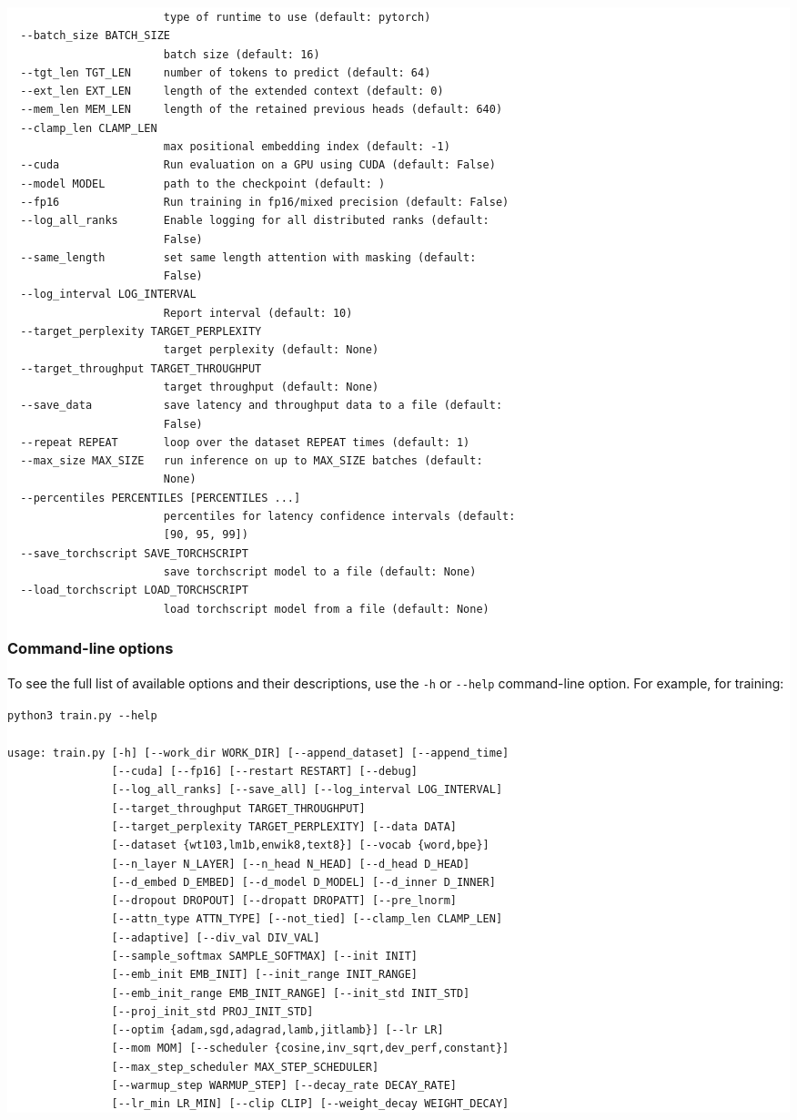 ```
                        type of runtime to use (default: pytorch)
  --batch_size BATCH_SIZE
                        batch size (default: 16)
  --tgt_len TGT_LEN     number of tokens to predict (default: 64)
  --ext_len EXT_LEN     length of the extended context (default: 0)
  --mem_len MEM_LEN     length of the retained previous heads (default: 640)
  --clamp_len CLAMP_LEN
                        max positional embedding index (default: -1)
  --cuda                Run evaluation on a GPU using CUDA (default: False)
  --model MODEL         path to the checkpoint (default: )
  --fp16                Run training in fp16/mixed precision (default: False)
  --log_all_ranks       Enable logging for all distributed ranks (default:
                        False)
  --same_length         set same length attention with masking (default:
                        False)
  --log_interval LOG_INTERVAL
                        Report interval (default: 10)
  --target_perplexity TARGET_PERPLEXITY
                        target perplexity (default: None)
  --target_throughput TARGET_THROUGHPUT
                        target throughput (default: None)
  --save_data           save latency and throughput data to a file (default:
                        False)
  --repeat REPEAT       loop over the dataset REPEAT times (default: 1)
  --max_size MAX_SIZE   run inference on up to MAX_SIZE batches (default:
                        None)
  --percentiles PERCENTILES [PERCENTILES ...]
                        percentiles for latency confidence intervals (default:
                        [90, 95, 99])
  --save_torchscript SAVE_TORCHSCRIPT
                        save torchscript model to a file (default: None)
  --load_torchscript LOAD_TORCHSCRIPT
                        load torchscript model from a file (default: None)
```


### Command-line options

To see the full list of available options and their descriptions, use the `-h`
or `--help` command-line option. For example, for training:

```
python3 train.py --help

usage: train.py [-h] [--work_dir WORK_DIR] [--append_dataset] [--append_time]
                [--cuda] [--fp16] [--restart RESTART] [--debug]
                [--log_all_ranks] [--save_all] [--log_interval LOG_INTERVAL]
                [--target_throughput TARGET_THROUGHPUT]
                [--target_perplexity TARGET_PERPLEXITY] [--data DATA]
                [--dataset {wt103,lm1b,enwik8,text8}] [--vocab {word,bpe}]
                [--n_layer N_LAYER] [--n_head N_HEAD] [--d_head D_HEAD]
                [--d_embed D_EMBED] [--d_model D_MODEL] [--d_inner D_INNER]
                [--dropout DROPOUT] [--dropatt DROPATT] [--pre_lnorm]
                [--attn_type ATTN_TYPE] [--not_tied] [--clamp_len CLAMP_LEN]
                [--adaptive] [--div_val DIV_VAL]
                [--sample_softmax SAMPLE_SOFTMAX] [--init INIT]
                [--emb_init EMB_INIT] [--init_range INIT_RANGE]
                [--emb_init_range EMB_INIT_RANGE] [--init_std INIT_STD]
                [--proj_init_std PROJ_INIT_STD]
                [--optim {adam,sgd,adagrad,lamb,jitlamb}] [--lr LR]
                [--mom MOM] [--scheduler {cosine,inv_sqrt,dev_perf,constant}]
                [--max_step_scheduler MAX_STEP_SCHEDULER]
                [--warmup_step WARMUP_STEP] [--decay_rate DECAY_RATE]
                [--lr_min LR_MIN] [--clip CLIP] [--weight_decay WEIGHT_DECAY]
```